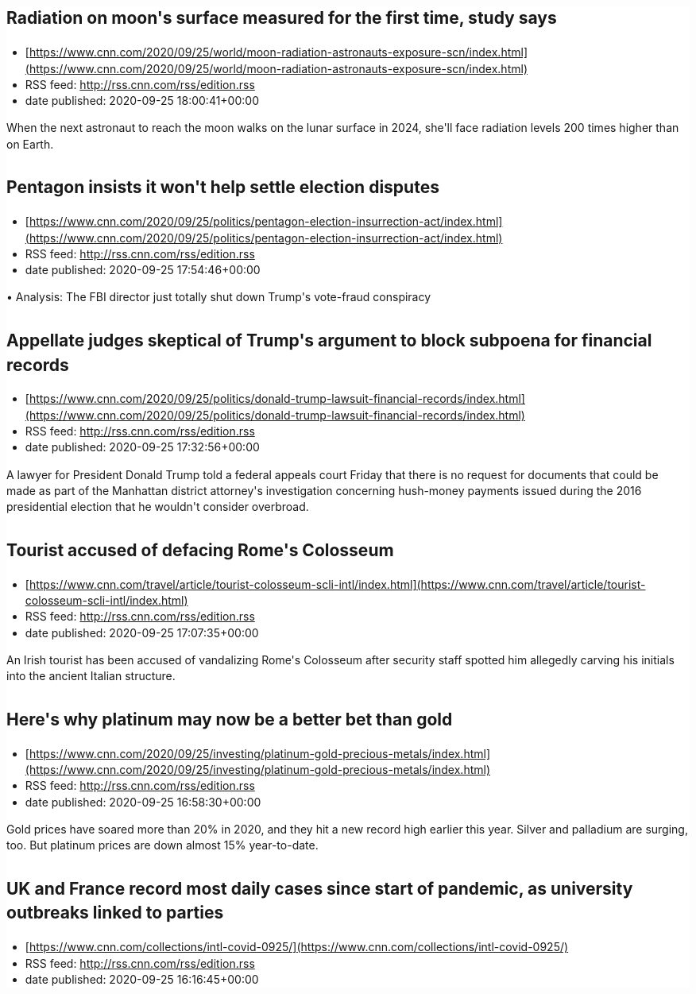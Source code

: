 

## Radiation on moon's surface measured for the first time, study says
 - [https://www.cnn.com/2020/09/25/world/moon-radiation-astronauts-exposure-scn/index.html](https://www.cnn.com/2020/09/25/world/moon-radiation-astronauts-exposure-scn/index.html)
 - RSS feed: http://rss.cnn.com/rss/edition.rss
 - date published: 2020-09-25 18:00:41+00:00

When the next astronaut to reach the moon walks on the lunar surface in 2024, she'll face radiation levels 200 times higher than on Earth.

## Pentagon insists it won't help settle election disputes
 - [https://www.cnn.com/2020/09/25/politics/pentagon-election-insurrection-act/index.html](https://www.cnn.com/2020/09/25/politics/pentagon-election-insurrection-act/index.html)
 - RSS feed: http://rss.cnn.com/rss/edition.rss
 - date published: 2020-09-25 17:54:46+00:00

• Analysis: The FBI director just totally shut down Trump's vote-fraud conspiracy

## Appellate judges skeptical of Trump's argument to block subpoena for financial records
 - [https://www.cnn.com/2020/09/25/politics/donald-trump-lawsuit-financial-records/index.html](https://www.cnn.com/2020/09/25/politics/donald-trump-lawsuit-financial-records/index.html)
 - RSS feed: http://rss.cnn.com/rss/edition.rss
 - date published: 2020-09-25 17:32:56+00:00

A lawyer for President Donald Trump told a federal appeals court Friday that there is no request for documents that could be made as part of the Manhattan district attorney's investigation concerning hush-money payments issued during the 2016 presidential election that he wouldn't consider overbroad.

## Tourist accused of defacing Rome's Colosseum
 - [https://www.cnn.com/travel/article/tourist-colosseum-scli-intl/index.html](https://www.cnn.com/travel/article/tourist-colosseum-scli-intl/index.html)
 - RSS feed: http://rss.cnn.com/rss/edition.rss
 - date published: 2020-09-25 17:07:35+00:00

An Irish tourist has been accused of vandalizing Rome's Colosseum after security staff spotted him allegedly carving his initials into the ancient Italian structure.

## Here's why platinum may now be a better bet than gold
 - [https://www.cnn.com/2020/09/25/investing/platinum-gold-precious-metals/index.html](https://www.cnn.com/2020/09/25/investing/platinum-gold-precious-metals/index.html)
 - RSS feed: http://rss.cnn.com/rss/edition.rss
 - date published: 2020-09-25 16:58:30+00:00

Gold prices have soared more than 20% in 2020, and they hit a new record high earlier this year. Silver and palladium are surging, too. But platinum prices are down almost 15% year-to-date.

## UK and France record most daily cases since start of pandemic, as university outbreaks linked to parties
 - [https://www.cnn.com/collections/intl-covid-0925/](https://www.cnn.com/collections/intl-covid-0925/)
 - RSS feed: http://rss.cnn.com/rss/edition.rss
 - date published: 2020-09-25 16:16:45+00:00
